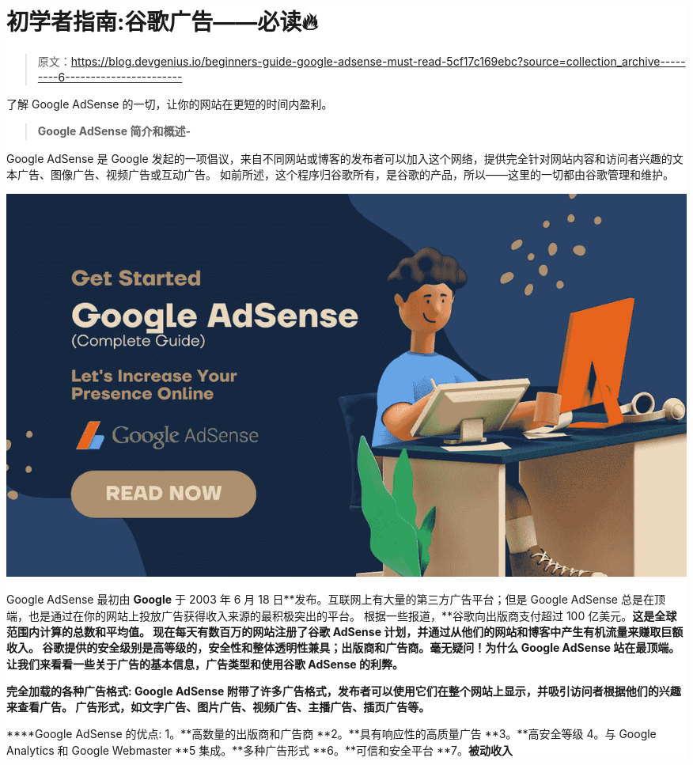 # 初学者指南:谷歌广告——必读🔥

> 原文：<https://blog.devgenius.io/beginners-guide-google-adsense-must-read-5cf17c169ebc?source=collection_archive---------6----------------------->

了解 Google AdSense 的一切，让你的网站在更短的时间内盈利。

> **Google AdSense 简介和概述-**

Google AdSense 是 Google 发起的一项倡议，来自不同网站或博客的发布者可以加入这个网络，提供完全针对网站内容和访问者兴趣的文本广告、图像广告、视频广告或互动广告。
如前所述，这个程序归谷歌所有，是谷歌的产品，所以——这里的一切都由谷歌管理和维护。

![](img/71d563d140794871a1f266422bf43660.png)

Google AdSense 最初由 **Google** 于 2003 年 6 月 18 日**发布。互联网上有大量的第三方广告平台；但是 Google AdSense 总是在顶端，也是通过在你的网站上投放广告获得收入来源的最积极突出的平台。
根据一些报道，**谷歌向出版商支付超过 100 亿美元。**这是全球范围内计算的总数和平均值。
现在每天有数百万的网站注册了谷歌 AdSense 计划，并通过从他们的网站和博客中产生有机流量来赚取巨额收入。
谷歌提供的安全级别是高等级的，安全性和整体透明性兼具；出版商和广告商。毫无疑问！为什么 Google AdSense 站在最顶端。让我们来看看一些关于广告的基本信息，广告类型和使用谷歌 AdSense 的利弊。**

****完全加载的各种广告格式:**
Google AdSense 附带了许多广告格式，发布者可以使用它们在整个网站上显示，并吸引访问者根据他们的兴趣来查看广告。
广告形式，如文字广告、图片广告、视频广告、主播广告、插页广告等。**

****Google AdSense 的优点:
1。**高数量的出版商和广告商
**2。**具有响应性的高质量广告
**3。**高安全等级
4。与 Google Analytics 和 Google Webmaster
**5 集成。**多种广告形式
**6。**可信和安全平台
**7。**被动收入**

